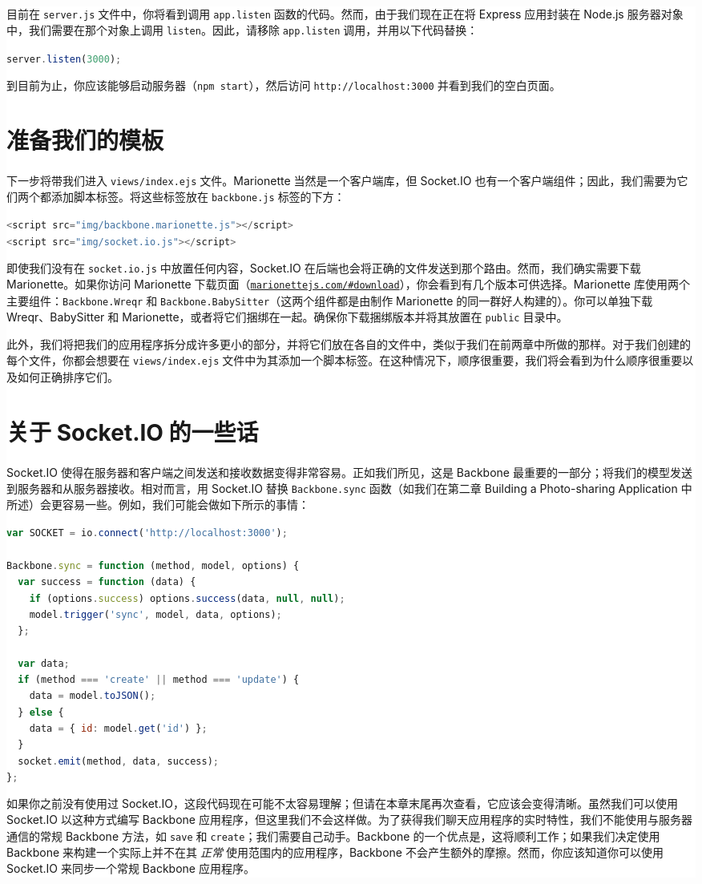 目前在 `server.js` 文件中，你将看到调用 `app.listen` 函数的代码。然而，由于我们现在正在将 Express 应用封装在 Node.js 服务器对象中，我们需要在那个对象上调用 `listen`。因此，请移除 `app.listen` 调用，并用以下代码替换：

```js
server.listen(3000);
```

到目前为止，你应该能够启动服务器（`npm start`），然后访问 `http://localhost:3000` 并看到我们的空白页面。

# 准备我们的模板

下一步将带我们进入 `views/index.ejs` 文件。Marionette 当然是一个客户端库，但 Socket.IO 也有一个客户端组件；因此，我们需要为它们两个都添加脚本标签。将这些标签放在 `backbone.js` 标签的下方：

```js
<script src="img/backbone.marionette.js"></script>
<script src="img/socket.io.js"></script>
```

即使我们没有在 `socket.io.js` 中放置任何内容，Socket.IO 在后端也会将正确的文件发送到那个路由。然而，我们确实需要下载 Marionette。如果你访问 Marionette 下载页面（[`marionettejs.com/#download`](http://marionettejs.com/#download)），你会看到有几个版本可供选择。Marionette 库使用两个主要组件：`Backbone.Wreqr` 和 `Backbone.BabySitter`（这两个组件都是由制作 Marionette 的同一群好人构建的）。你可以单独下载 Wreqr、BabySitter 和 Marionette，或者将它们捆绑在一起。确保你下载捆绑版本并将其放置在 `public` 目录中。

此外，我们将把我们的应用程序拆分成许多更小的部分，并将它们放在各自的文件中，类似于我们在前两章中所做的那样。对于我们创建的每个文件，你都会想要在 `views/index.ejs` 文件中为其添加一个脚本标签。在这种情况下，顺序很重要，我们将会看到为什么顺序很重要以及如何正确排序它们。

# 关于 Socket.IO 的一些话

Socket.IO 使得在服务器和客户端之间发送和接收数据变得非常容易。正如我们所见，这是 Backbone 最重要的一部分；将我们的模型发送到服务器和从服务器接收。相对而言，用 Socket.IO 替换 `Backbone.sync` 函数（如我们在第二章 Building a Photo-sharing Application 中所述）会更容易一些。例如，我们可能会做如下所示的事情：

```js
var SOCKET = io.connect('http://localhost:3000');

Backbone.sync = function (method, model, options) {
  var success = function (data) {
    if (options.success) options.success(data, null, null);
    model.trigger('sync', model, data, options);
  };

  var data;
  if (method === 'create' || method === 'update') {
    data = model.toJSON();
  } else {
    data = { id: model.get('id') };
  }
  socket.emit(method, data, success);
};
```

如果你之前没有使用过 Socket.IO，这段代码现在可能不太容易理解；但请在本章末尾再次查看，它应该会变得清晰。虽然我们可以使用 Socket.IO 以这种方式编写 Backbone 应用程序，但这里我们不会这样做。为了获得我们聊天应用程序的实时特性，我们不能使用与服务器通信的常规 Backbone 方法，如 `save` 和 `create`；我们需要自己动手。Backbone 的一个优点是，这将顺利工作；如果我们决定使用 Backbone 来构建一个实际上并不在其 *正常* 使用范围内的应用程序，Backbone 不会产生额外的摩擦。然而，你应该知道你可以使用 Socket.IO 来同步一个常规 Backbone 应用程序。
